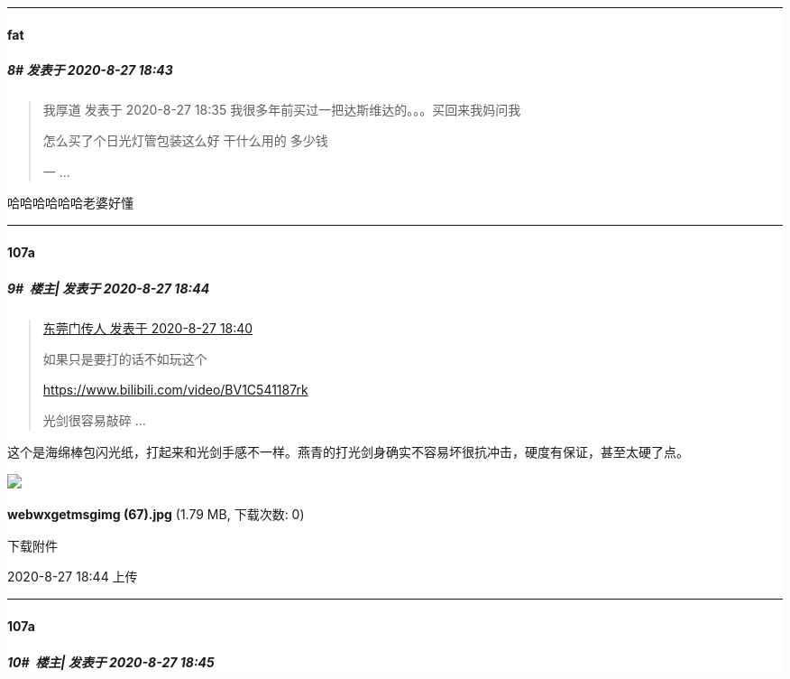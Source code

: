





*****

####  fat  
##### 8#       发表于 2020-8-27 18:43



<blockquote>我厚道 发表于 2020-8-27 18:35
我很多年前买过一把达斯维达的。。。买回来我妈问我

怎么买了个日光灯管包装这么好 干什么用的 多少钱

 一 ...</blockquote>
哈哈哈哈哈哈老婆好懂







*****

####  107a  
##### 9#         楼主| 发表于 2020-8-27 18:44



<blockquote><a href="httphttps://bbs.saraba1st.com/2b/forum.php?mod=redirect&amp;goto=findpost&amp;pid=48567972&amp;ptid=1956852" target="_blank">东莞门传人 发表于 2020-8-27 18:40</a>

如果只是要打的话不如玩这个

https://www.bilibili.com/video/BV1C541187rk

光剑很容易敲碎 ...</blockquote>
这个是海绵棒包闪光纸，打起来和光剑手感不一样。燕青的打光剑身确实不容易坏很抗冲击，硬度有保证，甚至太硬了点。


<img src="https://img.saraba1st.com/forum/202008/27/184430blbbcx9gt7nwzibi.jpg" referrerpolicy="no-referrer">


<strong>webwxgetmsgimg (67).jpg</strong> (1.79 MB, 下载次数: 0)

下载附件

2020-8-27 18:44 上传












*****

####  107a  
##### 10#         楼主| 发表于 2020-8-27 18:45
